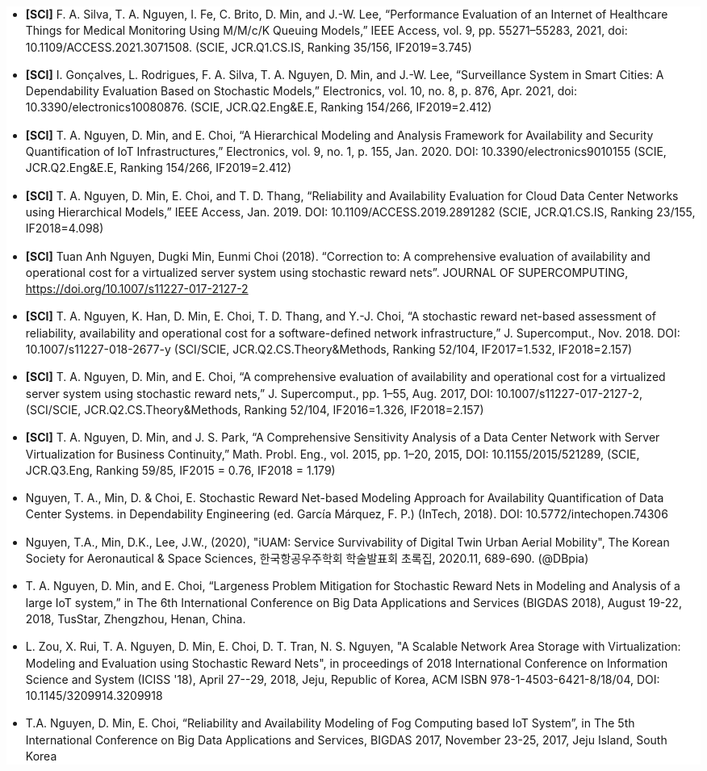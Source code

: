 - **[SCI]** F. A. Silva, T. A. Nguyen, I. Fe, C. Brito, D. Min, and J.-W. Lee, “Performance Evaluation of an Internet of Healthcare Things for Medical Monitoring Using M/M/c/K Queuing Models,” IEEE Access, vol. 9, pp. 55271–55283, 2021, doi: 10.1109/ACCESS.2021.3071508. (SCIE, JCR.Q1.CS.IS, Ranking 35/156, IF2019=3.745)

- **[SCI]** I. Gonçalves, L. Rodrigues, F. A. Silva, T. A. Nguyen, D. Min, and J.-W. Lee, “Surveillance System in Smart Cities: A Dependability Evaluation Based on Stochastic Models,” Electronics, vol. 10, no. 8, p. 876, Apr. 2021, doi: 10.3390/electronics10080876. (SCIE, JCR.Q2.Eng&E.E, Ranking 154/266, IF2019=2.412)

- **[SCI]** T. A. Nguyen, D. Min, and E. Choi, “A Hierarchical Modeling and Analysis Framework for Availability and Security Quantification of IoT Infrastructures,” Electronics, vol. 9, no. 1, p. 155, Jan. 2020. DOI: 10.3390/electronics9010155 (SCIE, JCR.Q2.Eng&E.E, Ranking 154/266, IF2019=2.412)

- **[SCI]** T. A. Nguyen, D. Min, E. Choi, and T. D. Thang, “Reliability and Availability Evaluation for Cloud Data Center Networks using Hierarchical Models​,” IEEE Access, Jan. 2019. DOI: 10.1109/ACCESS.2019.2891282 (SCIE, JCR.Q1.CS.IS, Ranking 23/155, IF2018=4.098)

- **[SCI]** Tuan Anh Nguyen, Dugki Min, Eunmi Choi (2018). “Correction to: A comprehensive evaluation of availability and operational cost for a virtualized server system using stochastic reward nets”. JOURNAL OF SUPERCOMPUTING, https://doi.org/10.1007/s11227-017-2127-2

- **[SCI]** T. A. Nguyen, K. Han, D. Min, E. Choi, T. D. Thang, and Y.-J. Choi, “A stochastic reward net-based assessment of reliability, availability and operational cost for a software-defined network infrastructure,” J. Supercomput., Nov. 2018. DOI: 10.1007/s11227-018-2677-y (SCI/SCIE, JCR.Q2.CS.Theory&Methods, Ranking 52/104, IF2017=1.532, IF2018=2.157)

- **[SCI]** T. A. Nguyen, D. Min, and E. Choi, “A comprehensive evaluation of availability and operational cost for a virtualized server system using stochastic reward nets,” J. Supercomput., pp. 1–55, Aug. 2017, DOI: 10.1007/s11227-017-2127-2, (SCI/SCIE, JCR.Q2.CS.Theory&Methods, Ranking 52/104, IF2016=1.326, IF2018=2.157)

- **[SCI]** T. A. Nguyen, D. Min, and J. S. Park, “A Comprehensive Sensitivity Analysis of a Data Center Network with Server Virtualization for Business Continuity,” Math. Probl. Eng., vol. 2015, pp. 1–20, 2015, DOI: 10.1155/2015/521289, (SCIE, JCR.Q3.Eng, Ranking 59/85, IF2015 = 0.76, IF2018 = 1.179)

- Nguyen, T. A., Min, D. & Choi, E. Stochastic Reward Net-based Modeling Approach for Availability Quantification of Data Center Systems. in Dependability Engineering (ed. García Márquez, F. P.) (InTech, 2018). DOI: 10.5772/intechopen.74306

- Nguyen, T.A., Min, D.K., Lee, J.W., (2020),  "iUAM: Service Survivability of Digital Twin Urban Aerial Mobility", The Korean Society for Aeronautical & Space Sciences, 한국항공우주학회 학술발표회 초록집, 2020.11, 689-690. (@DBpia)

- T. A. Nguyen, D. Min, and E. Choi, “Largeness Problem Mitigation for Stochastic Reward Nets in Modeling and Analysis of a large IoT system,” in The 6th International Conference on Big Data Applications and Services (BIGDAS 2018), August 19-22, 2018, TusStar, Zhengzhou, Henan, China.

- ​L. Zou, X. Rui, T. A. Nguyen, D. Min, E. Choi, D. T. Tran, N. S. Nguyen, "A Scalable Network Area Storage with Virtualization: Modeling and Evaluation using Stochastic Reward Nets", in proceedings of 2018 International Conference on Information Science and System (ICISS '18), April 27--29, 2018, Jeju, Republic of Korea, ACM ISBN 978-1-4503-6421-8/18/04, DOI: 10.1145/3209914.3209918 

- T.A. Nguyen, D. Min, E. Choi, “Reliability and Availability Modeling of Fog Computing based IoT System”, in The 5th International Conference on Big Data Applications and Services, BIGDAS 2017, November 23-25, 2017, Jeju Island, South Korea
